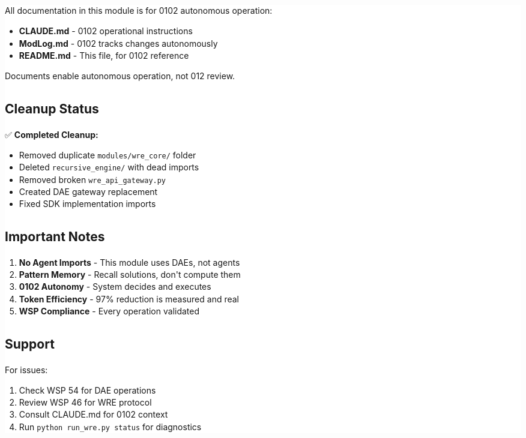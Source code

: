 All documentation in this module is for 0102 autonomous operation:
- **CLAUDE.md** - 0102 operational instructions
- **ModLog.md** - 0102 tracks changes autonomously
- **README.md** - This file, for 0102 reference

Documents enable autonomous operation, not 012 review.

## Cleanup Status

✅ **Completed Cleanup:**
- Removed duplicate `modules/wre_core/` folder
- Deleted `recursive_engine/` with dead imports
- Removed broken `wre_api_gateway.py`
- Created DAE gateway replacement
- Fixed SDK implementation imports

## Important Notes

1. **No Agent Imports** - This module uses DAEs, not agents
2. **Pattern Memory** - Recall solutions, don't compute them
3. **0102 Autonomy** - System decides and executes
4. **Token Efficiency** - 97% reduction is measured and real
5. **WSP Compliance** - Every operation validated

## Support

For issues:
1. Check WSP 54 for DAE operations
2. Review WSP 46 for WRE protocol
3. Consult CLAUDE.md for 0102 context
4. Run `python run_wre.py status` for diagnostics